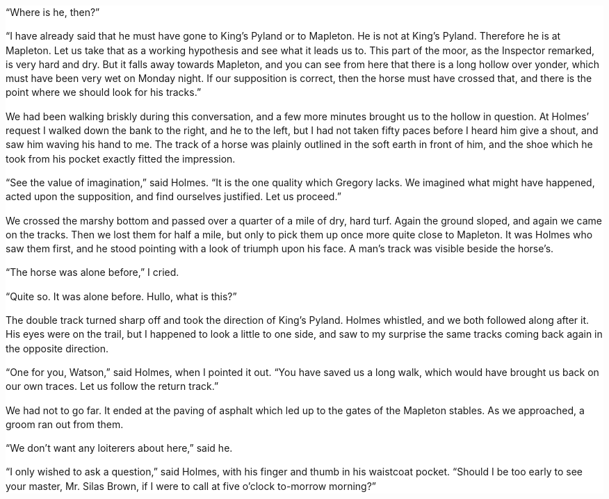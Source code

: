 “Where is he, then?”

“I have already said that he must have gone to King’s Pyland or
to Mapleton. He is not at King’s Pyland. Therefore he is at
Mapleton. Let us take that as a working hypothesis and see what
it leads us to. This part of the moor, as the Inspector remarked,
is very hard and dry. But it falls away towards Mapleton, and you
can see from here that there is a long hollow over yonder, which
must have been very wet on Monday night. If our supposition is
correct, then the horse must have crossed that, and there is the
point where we should look for his tracks.”

We had been walking briskly during this conversation, and a few
more minutes brought us to the hollow in question. At Holmes’
request I walked down the bank to the right, and he to the left,
but I had not taken fifty paces before I heard him give a shout,
and saw him waving his hand to me. The track of a horse was
plainly outlined in the soft earth in front of him, and the shoe
which he took from his pocket exactly fitted the impression.

“See the value of imagination,” said Holmes. “It is the one
quality which Gregory lacks. We imagined what might have
happened, acted upon the supposition, and find ourselves
justified. Let us proceed.”

We crossed the marshy bottom and passed over a quarter of a mile
of dry, hard turf. Again the ground sloped, and again we came on
the tracks. Then we lost them for half a mile, but only to pick
them up once more quite close to Mapleton. It was Holmes who saw
them first, and he stood pointing with a look of triumph upon his
face. A man’s track was visible beside the horse’s.

“The horse was alone before,” I cried.

“Quite so. It was alone before. Hullo, what is this?”

The double track turned sharp off and took the direction of
King’s Pyland. Holmes whistled, and we both followed along after
it. His eyes were on the trail, but I happened to look a little
to one side, and saw to my surprise the same tracks coming back
again in the opposite direction.

“One for you, Watson,” said Holmes, when I pointed it out. “You
have saved us a long walk, which would have brought us back on
our own traces. Let us follow the return track.”

We had not to go far. It ended at the paving of asphalt which led
up to the gates of the Mapleton stables. As we approached, a
groom ran out from them.

“We don’t want any loiterers about here,” said he.

“I only wished to ask a question,” said Holmes, with his finger
and thumb in his waistcoat pocket. “Should I be too early to see
your master, Mr. Silas Brown, if I were to call at five o’clock
to-morrow morning?”
